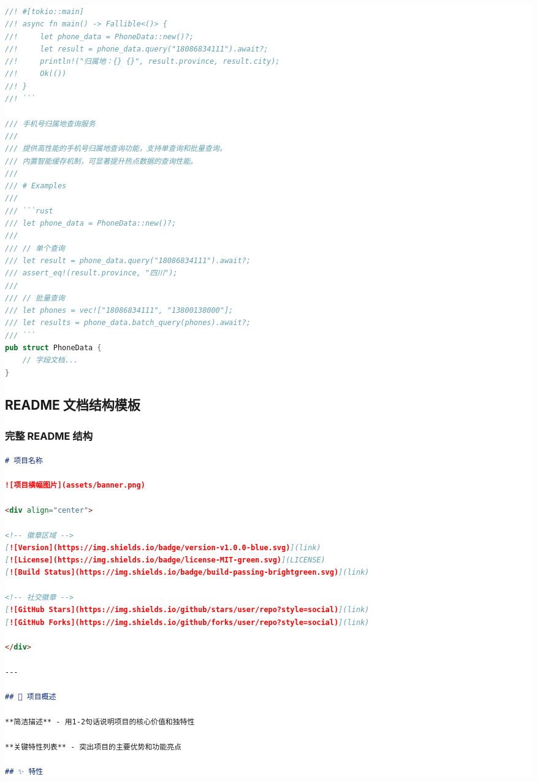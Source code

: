 ```rust
//! #[tokio::main]
//! async fn main() -> Fallible<()> {
//!     let phone_data = PhoneData::new()?;
//!     let result = phone_data.query("18086834111").await?;
//!     println!("归属地：{} {}", result.province, result.city);
//!     Ok(())
//! }
//! ```

/// 手机号归属地查询服务
/// 
/// 提供高性能的手机号归属地查询功能，支持单查询和批量查询。
/// 内置智能缓存机制，可显著提升热点数据的查询性能。
/// 
/// # Examples
/// 
/// ```rust
/// let phone_data = PhoneData::new()?;
/// 
/// // 单个查询
/// let result = phone_data.query("18086834111").await?;
/// assert_eq!(result.province, "四川");
/// 
/// // 批量查询
/// let phones = vec!["18086834111", "13800138000"];
/// let results = phone_data.batch_query(phones).await?;
/// ```
pub struct PhoneData {
    // 字段文档...
}
```

## README 文档结构模板

### 完整 README 结构
```markdown
# 项目名称

![项目横幅图片](assets/banner.png)

<div align="center">

<!-- 徽章区域 -->
[![Version](https://img.shields.io/badge/version-v1.0.0-blue.svg)](link)
[![License](https://img.shields.io/badge/license-MIT-green.svg)](LICENSE)
[![Build Status](https://img.shields.io/badge/build-passing-brightgreen.svg)](link)

<!-- 社交徽章 -->
[![GitHub Stars](https://img.shields.io/github/stars/user/repo?style=social)](link)
[![GitHub Forks](https://img.shields.io/github/forks/user/repo?style=social)](link)

</div>

---

## 🌟 项目概述

**简洁描述** - 用1-2句话说明项目的核心价值和独特性

**关键特性列表** - 突出项目的主要优势和功能亮点

## ✨ 特性
```